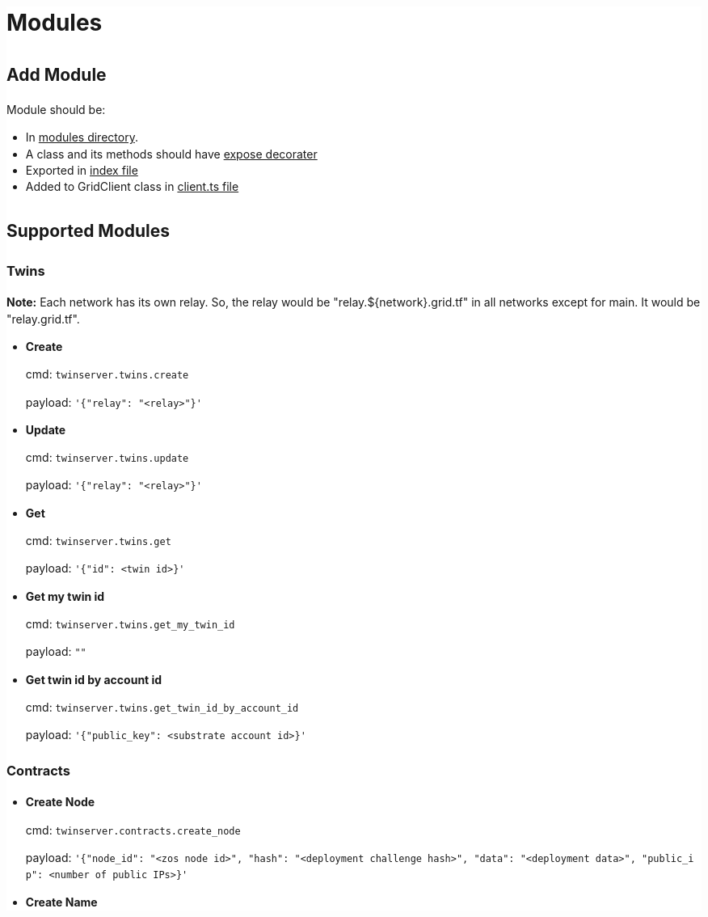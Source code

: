 # Modules

## Add Module

Module should be:

- In [modules directory](../src/modules).
- A class and its methods should have [expose decorater](../src/helpers/expose.ts)
- Exported in [index file](../src/modules/index.ts)
- Added to GridClient class in [client.ts file](../src/client.ts)

## Supported Modules

### Twins

**Note:** Each network has its own relay. So, the relay would be
"relay.${network}.grid.tf" in all networks except for main. It would be "relay.grid.tf".

- **Create**

  cmd: `twinserver.twins.create`

  payload: `'{"relay": "<relay>"}'`

- **Update**

  cmd: `twinserver.twins.update`

  payload: `'{"relay": "<relay>"}'`

- **Get**

  cmd: `twinserver.twins.get`

  payload: `'{"id": <twin id>}'`

- **Get my twin id**

  cmd: `twinserver.twins.get_my_twin_id`

  payload: `""`

- **Get twin id by account id**

  cmd: `twinserver.twins.get_twin_id_by_account_id`

  payload: `'{"public_key": <substrate account id>}'`

### Contracts

- **Create Node**

  cmd: `twinserver.contracts.create_node`

  payload: `'{"node_id": "<zos node id>", "hash": "<deployment challenge hash>", "data": "<deployment data>", "public_ip": <number of public IPs>}'`

- **Create Name**
